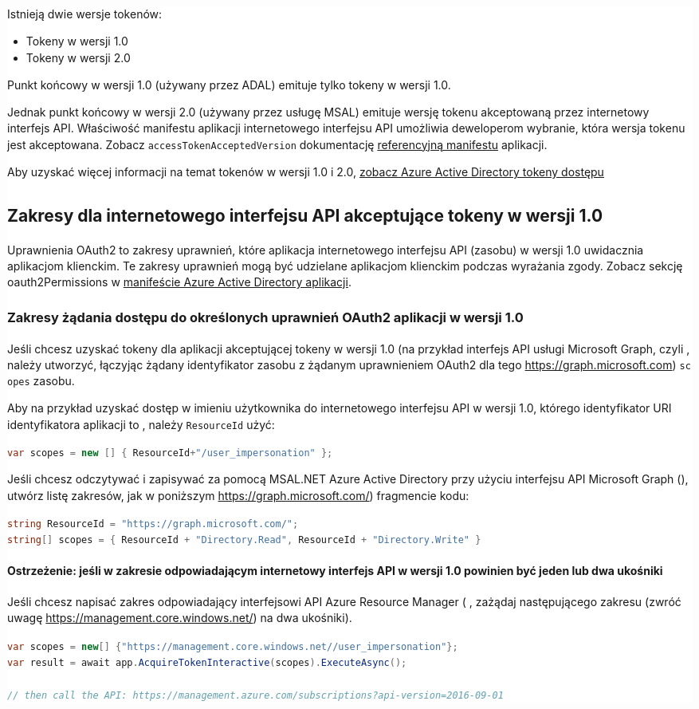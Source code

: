 Istnieją dwie wersje tokenów:
- Tokeny w wersji 1.0
- Tokeny w wersji 2.0

Punkt końcowy w wersji 1.0 (używany przez ADAL) emituje tylko tokeny w wersji 1.0.

Jednak punkt końcowy w wersji 2.0 (używany przez usługę MSAL) emituje wersję tokenu akceptowaną przez internetowy interfejs API. Właściwość manifestu aplikacji internetowego interfejsu API umożliwia deweloperom wybranie, która wersja tokenu jest akceptowana. Zobacz `accessTokenAcceptedVersion` dokumentację [referencyjną manifestu](reference-app-manifest.md) aplikacji.

Aby uzyskać więcej informacji na temat tokenów w wersji 1.0 i 2.0, [zobacz Azure Active Directory tokeny dostępu](access-tokens.md)

## <a name="scopes-for-a-web-api-accepting-v10-tokens"></a>Zakresy dla internetowego interfejsu API akceptujące tokeny w wersji 1.0

Uprawnienia OAuth2 to zakresy uprawnień, które aplikacja internetowego interfejsu API (zasobu) w wersji 1.0 uwidacznia aplikacjom klienckim. Te zakresy uprawnień mogą być udzielane aplikacjom klienckim podczas wyrażania zgody. Zobacz sekcję oauth2Permissions w [manifeście Azure Active Directory aplikacji](./reference-app-manifest.md).

### <a name="scopes-to-request-access-to-specific-oauth2-permissions-of-a-v10-application"></a>Zakresy żądania dostępu do określonych uprawnień OAuth2 aplikacji w wersji 1.0

Jeśli chcesz uzyskać tokeny dla aplikacji akceptującej tokeny w wersji 1.0 (na przykład interfejs API usługi Microsoft Graph, czyli , należy utworzyć, łączyjąc żądany identyfikator zasobu z żądanym uprawnieniem OAuth2 dla tego https://graph.microsoft.com) `scopes` zasobu.

Aby na przykład uzyskać dostęp w imieniu użytkownika do internetowego interfejsu API w wersji 1.0, którego identyfikator URI identyfikatora aplikacji to , należy `ResourceId` użyć:

```csharp
var scopes = new [] { ResourceId+"/user_impersonation" };
```

Jeśli chcesz odczytywać i zapisywać za pomocą MSAL.NET Azure Active Directory przy użyciu interfejsu API Microsoft Graph (), utwórz listę zakresów, jak w poniższym https://graph.microsoft.com/) fragmencie kodu:

```csharp
string ResourceId = "https://graph.microsoft.com/"; 
string[] scopes = { ResourceId + "Directory.Read", ResourceId + "Directory.Write" }
```

#### <a name="warning-should-you-have-one-or-two-slashes-in-the-scope-corresponding-to-a-v10-web-api"></a>Ostrzeżenie: jeśli w zakresie odpowiadającym internetowy interfejs API w wersji 1.0 powinien być jeden lub dwa ukośniki

Jeśli chcesz napisać zakres odpowiadający interfejsowi API Azure Resource Manager ( , zażądaj następującego zakresu (zwróć uwagę https://management.core.windows.net/) na dwa ukośniki).

```csharp
var scopes = new[] {"https://management.core.windows.net//user_impersonation"};
var result = await app.AcquireTokenInteractive(scopes).ExecuteAsync();

// then call the API: https://management.azure.com/subscriptions?api-version=2016-09-01
```
